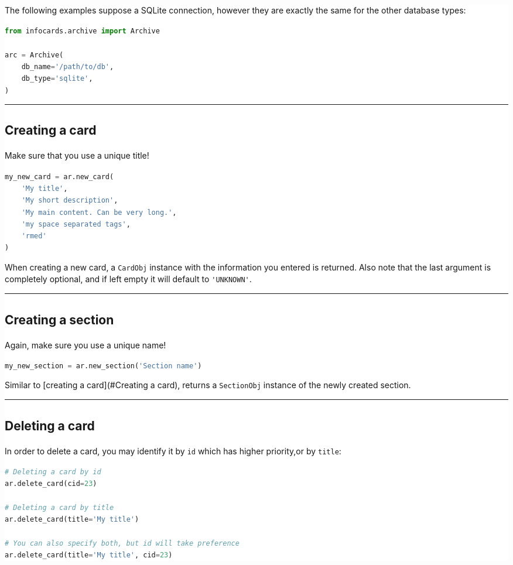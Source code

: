 The following examples suppose a SQLite connection, however they are exactly the same for the other database types:

~~~python
from infocards.archive import Archive

arc = Archive(
    db_name='/path/to/db',
    db_type='sqlite',
)
~~~

---

## Creating a card

Make sure that you use a unique title!

~~~python
my_new_card = ar.new_card(
    'My title',
    'My short description',
    'My main content. Can be very long.',
    'my space separated tags',
    'rmed'
)
~~~

When creating a new card, a `CardObj` instance with the information you entered is returned. Also note that the last argument is completely optional, and if left empty it will default to `'UNKNOWN'`.

---

## Creating a section

Again, make sure you use a unique name!

~~~python
my_new_section = ar.new_section('Section name')
~~~

Similar to [creating a card](#Creating a card), returns a `SectionObj` instance of the newly created section.

---

## Deleting a card

In order to delete a card, you may identify it by `id` which has higher priority,or by `title`:

~~~python
# Deleting a card by id
ar.delete_card(cid=23)

# Deleting a card by title
ar.delete_card(title='My title')

# You can also specify both, but id will take preference
ar.delete_card(title='My title', cid=23)
~~~
